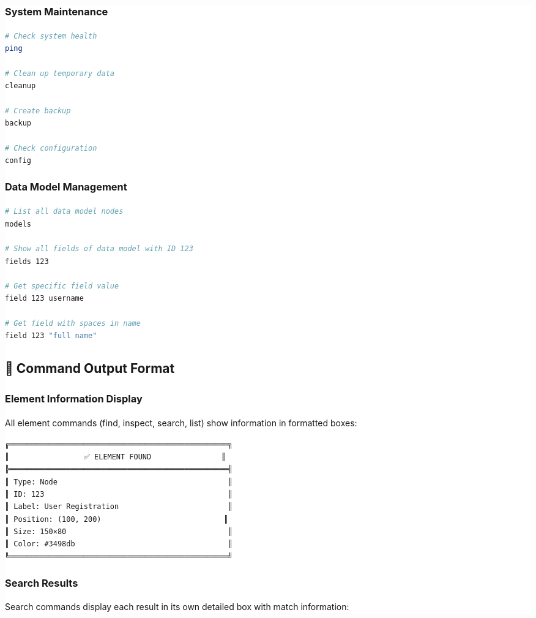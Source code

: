### System Maintenance
```bash
# Check system health
ping

# Clean up temporary data
cleanup

# Create backup
backup

# Check configuration
config
```

### Data Model Management
```bash
# List all data model nodes
models

# Show all fields of data model with ID 123
fields 123

# Get specific field value
field 123 username

# Get field with spaces in name
field 123 "full name"
```

## 📖 Command Output Format

### Element Information Display
All element commands (find, inspect, search, list) show information in formatted boxes:

```
╔══════════════════════════════════════════════════╗
║                 ✅ ELEMENT FOUND                ║
╠══════════════════════════════════════════════════╣
║ Type: Node                                       ║
║ ID: 123                                          ║
║ Label: User Registration                         ║
║ Position: (100, 200)                            ║
║ Size: 150×80                                     ║
║ Color: #3498db                                   ║
╚══════════════════════════════════════════════════╝
```

### Search Results
Search commands display each result in its own detailed box with match information:
